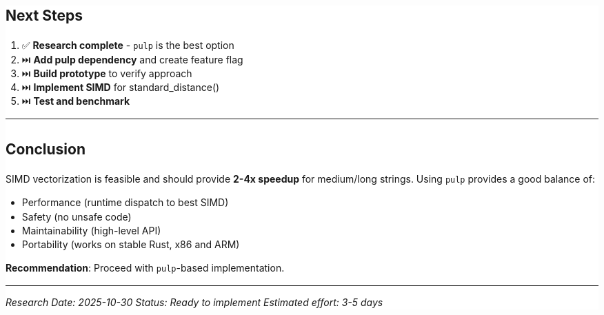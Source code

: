 
## Next Steps

1. ✅ **Research complete** - `pulp` is the best option
2. ⏭️ **Add pulp dependency** and create feature flag
3. ⏭️ **Build prototype** to verify approach
4. ⏭️ **Implement SIMD** for standard_distance()
5. ⏭️ **Test and benchmark**

---

## Conclusion

SIMD vectorization is feasible and should provide **2-4x speedup** for medium/long strings. Using `pulp` provides a good balance of:
- Performance (runtime dispatch to best SIMD)
- Safety (no unsafe code)
- Maintainability (high-level API)
- Portability (works on stable Rust, x86 and ARM)

**Recommendation**: Proceed with `pulp`-based implementation.

---

*Research Date: 2025-10-30*
*Status: Ready to implement*
*Estimated effort: 3-5 days*
